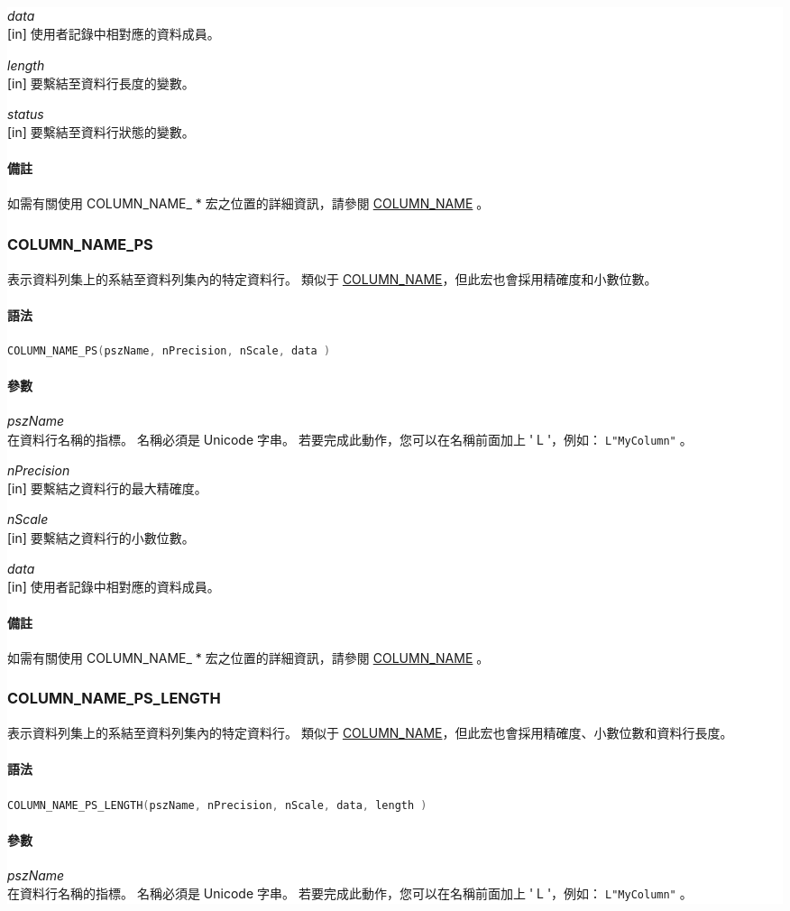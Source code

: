 *data*<br/>
[in] 使用者記錄中相對應的資料成員。

*length*<br/>
[in] 要繫結至資料行長度的變數。

*status*<br/>
[in] 要繫結至資料行狀態的變數。

#### <a name="remarks"></a>備註

如需有關使用 COLUMN_NAME_ * 宏之位置的詳細資訊，請參閱 [COLUMN_NAME](../../data/oledb/column-name.md) 。

### <a name="column_name_ps"></a><a name="column_name_ps"></a> COLUMN_NAME_PS

表示資料列集上的系結至資料列集內的特定資料行。 類似于 [COLUMN_NAME](../../data/oledb/column-name.md)，但此宏也會採用精確度和小數位數。

#### <a name="syntax"></a>語法

```cpp
COLUMN_NAME_PS(pszName, nPrecision, nScale, data )
```

#### <a name="parameters"></a>參數

*pszName*<br/>
在資料行名稱的指標。 名稱必須是 Unicode 字串。 若要完成此動作，您可以在名稱前面加上 ' L '，例如： `L"MyColumn"` 。

*nPrecision*<br/>
[in] 要繫結之資料行的最大精確度。

*nScale*<br/>
[in] 要繫結之資料行的小數位數。

*data*<br/>
[in] 使用者記錄中相對應的資料成員。

#### <a name="remarks"></a>備註

如需有關使用 COLUMN_NAME_ * 宏之位置的詳細資訊，請參閱 [COLUMN_NAME](../../data/oledb/column-name.md) 。

### <a name="column_name_ps_length"></a><a name="column_name_ps_length"></a> COLUMN_NAME_PS_LENGTH

表示資料列集上的系結至資料列集內的特定資料行。 類似于 [COLUMN_NAME](../../data/oledb/column-name.md)，但此宏也會採用精確度、小數位數和資料行長度。

#### <a name="syntax"></a>語法

```cpp
COLUMN_NAME_PS_LENGTH(pszName, nPrecision, nScale, data, length )
```

#### <a name="parameters"></a>參數

*pszName*<br/>
在資料行名稱的指標。 名稱必須是 Unicode 字串。 若要完成此動作，您可以在名稱前面加上 ' L '，例如： `L"MyColumn"` 。
